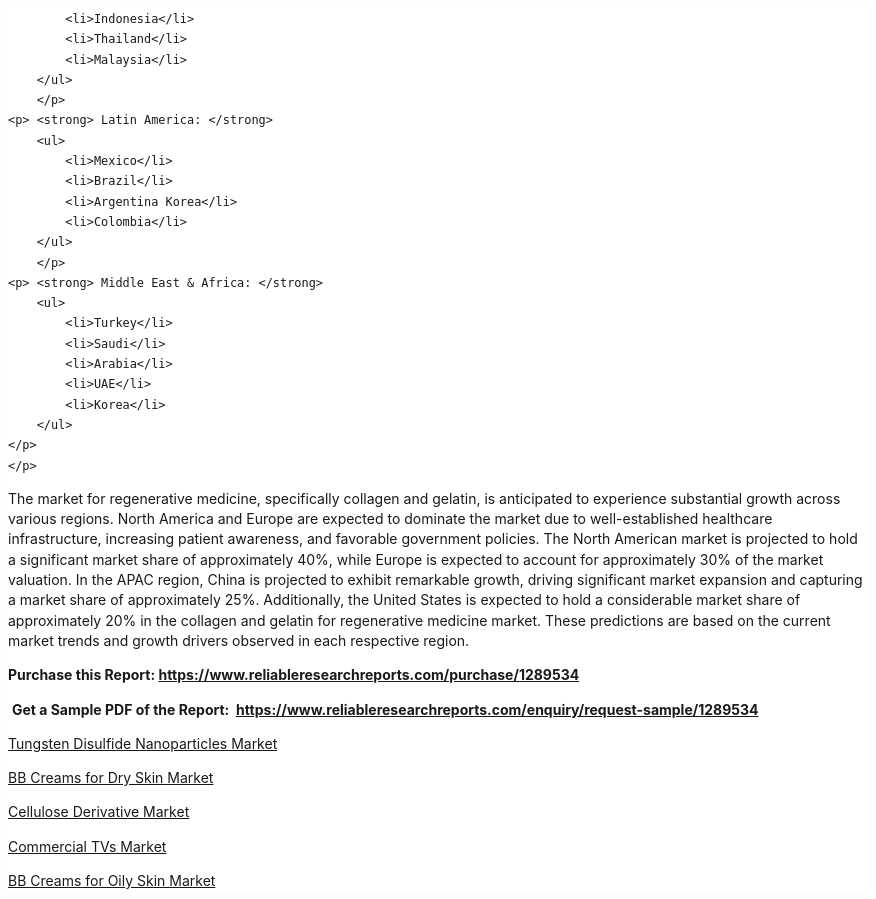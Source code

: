             <li>Indonesia</li>
            <li>Thailand</li>
            <li>Malaysia</li>
        </ul>
        </p> 
    <p> <strong> Latin America: </strong>
        <ul>
            <li>Mexico</li>
            <li>Brazil</li>
            <li>Argentina Korea</li>
            <li>Colombia</li>
        </ul>
        </p> 
    <p> <strong> Middle East & Africa: </strong>
        <ul>
            <li>Turkey</li>
            <li>Saudi</li>
            <li>Arabia</li>
            <li>UAE</li>
            <li>Korea</li>
        </ul>
    </p>
    </p>
<p><p>The market for regenerative medicine, specifically collagen and gelatin, is anticipated to experience substantial growth across various regions. North America and Europe are expected to dominate the market due to well-established healthcare infrastructure, increasing patient awareness, and favorable government policies. The North American market is projected to hold a significant market share of approximately 40%, while Europe is expected to account for approximately 30% of the market valuation. In the APAC region, China is projected to exhibit remarkable growth, driving significant market expansion and capturing a market share of approximately 25%. Additionally, the United States is expected to hold a considerable market share of approximately 20% in the collagen and gelatin for regenerative medicine market. These predictions are based on the current market trends and growth drivers observed in each respective region.</p></p>
<p><strong>Purchase this Report: <a href="https://www.reliableresearchreports.com/purchase/1289534">https://www.reliableresearchreports.com/purchase/1289534</a></strong></p>
<p>&nbsp;<strong>Get a Sample PDF of the Report:&nbsp;&nbsp;<a href="https://www.reliableresearchreports.com/enquiry/request-sample/1289534">https://www.reliableresearchreports.com/enquiry/request-sample/1289534</a></strong></p>
<p><strong></strong></p>
<p><p><a href="https://medium.com/@kejsioni/tungsten-disulfide-nanoparticles-market-size-and-market-trends-complete-industry-overview-2023-to-00dcb0699c24">Tungsten Disulfide Nanoparticles Market</a></p><p><a href="https://www.linkedin.com/pulse/bb-creams-dry-skin-market-size-share-amp-trends-analysis-apexe/">BB Creams for Dry Skin Market</a></p><p><a href="https://medium.com/@adeafrashri2022/cellulose-derivative-market-share-evolution-and-market-growth-trends-2023-2030-9d1dae0f94f1">Cellulose Derivative Market</a></p><p><a href="https://www.linkedin.com/pulse/commercial-tvs-market-size-growth-forecast-from-2023-2030-1le6e/">Commercial TVs Market</a></p><p><a href="https://www.linkedin.com/pulse/bb-creams-oily-skin-market-challenges-opportunities-growth-6voxe/">BB Creams for Oily Skin Market</a></p></p>